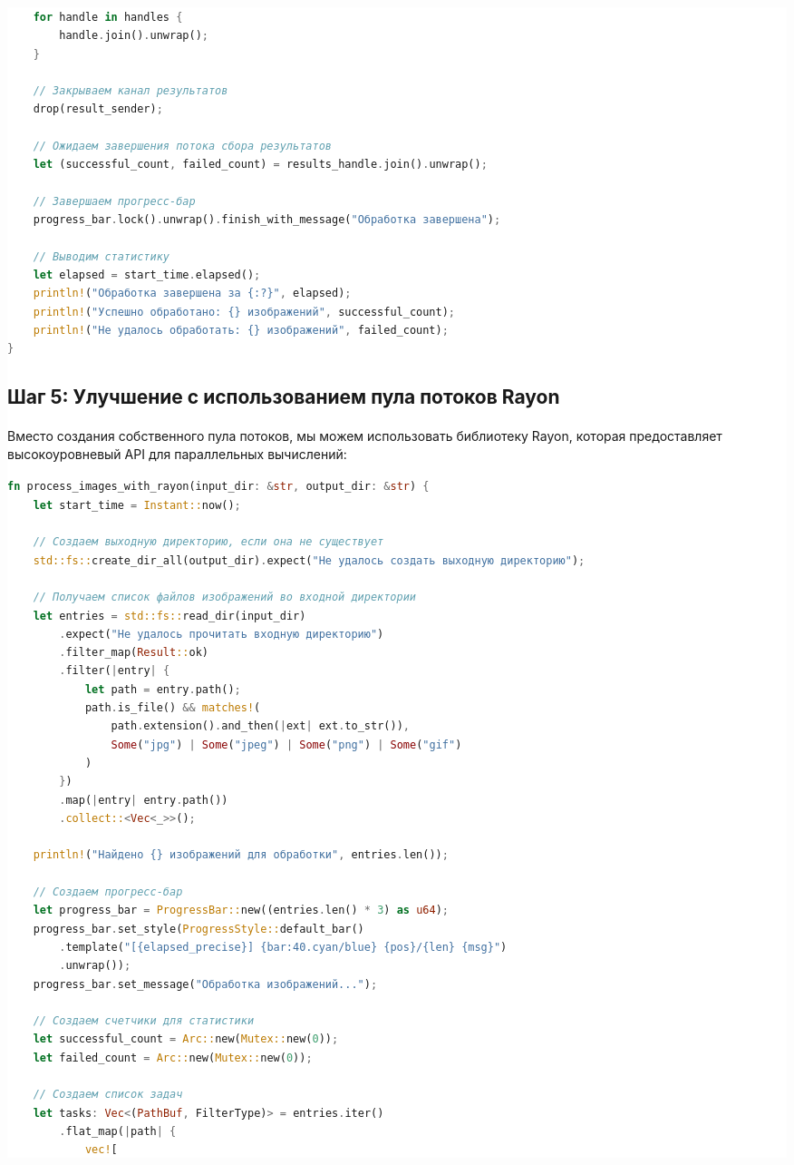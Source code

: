 ```rust
    for handle in handles {
        handle.join().unwrap();
    }
    
    // Закрываем канал результатов
    drop(result_sender);
    
    // Ожидаем завершения потока сбора результатов
    let (successful_count, failed_count) = results_handle.join().unwrap();
    
    // Завершаем прогресс-бар
    progress_bar.lock().unwrap().finish_with_message("Обработка завершена");
    
    // Выводим статистику
    let elapsed = start_time.elapsed();
    println!("Обработка завершена за {:?}", elapsed);
    println!("Успешно обработано: {} изображений", successful_count);
    println!("Не удалось обработать: {} изображений", failed_count);
}
```
## Шаг 5: Улучшение с использованием пула потоков Rayon

Вместо создания собственного пула потоков, мы можем использовать библиотеку Rayon, которая предоставляет высокоуровневый API для параллельных вычислений:

```rust
fn process_images_with_rayon(input_dir: &str, output_dir: &str) {
    let start_time = Instant::now();
    
    // Создаем выходную директорию, если она не существует
    std::fs::create_dir_all(output_dir).expect("Не удалось создать выходную директорию");
    
    // Получаем список файлов изображений во входной директории
    let entries = std::fs::read_dir(input_dir)
        .expect("Не удалось прочитать входную директорию")
        .filter_map(Result::ok)
        .filter(|entry| {
            let path = entry.path();
            path.is_file() && matches!(
                path.extension().and_then(|ext| ext.to_str()),
                Some("jpg") | Some("jpeg") | Some("png") | Some("gif")
            )
        })
        .map(|entry| entry.path())
        .collect::<Vec<_>>();
    
    println!("Найдено {} изображений для обработки", entries.len());
    
    // Создаем прогресс-бар
    let progress_bar = ProgressBar::new((entries.len() * 3) as u64);
    progress_bar.set_style(ProgressStyle::default_bar()
        .template("[{elapsed_precise}] {bar:40.cyan/blue} {pos}/{len} {msg}")
        .unwrap());
    progress_bar.set_message("Обработка изображений...");
    
    // Создаем счетчики для статистики
    let successful_count = Arc::new(Mutex::new(0));
    let failed_count = Arc::new(Mutex::new(0));
    
    // Создаем список задач
    let tasks: Vec<(PathBuf, FilterType)> = entries.iter()
        .flat_map(|path| {
            vec![
```